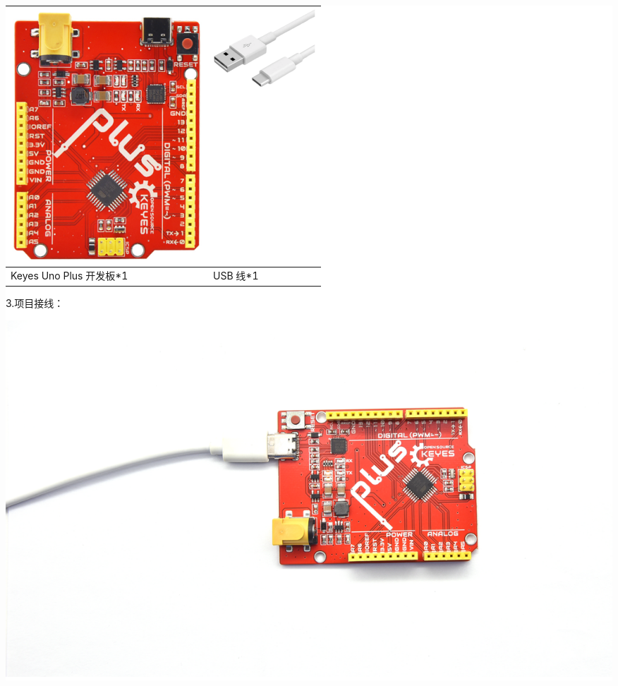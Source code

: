 |![](media/544243270a027fc8cfa58e0f651a7bf4.png)|![](media/755ba492c38e44d91e8b2c120dc64904.png)|
|-|-|
|Keyes Uno Plus 开发板*1|USB 线*1|

3.项目接线：

![](media/480b59c1830ea74c657938f1c8a17606.png)

